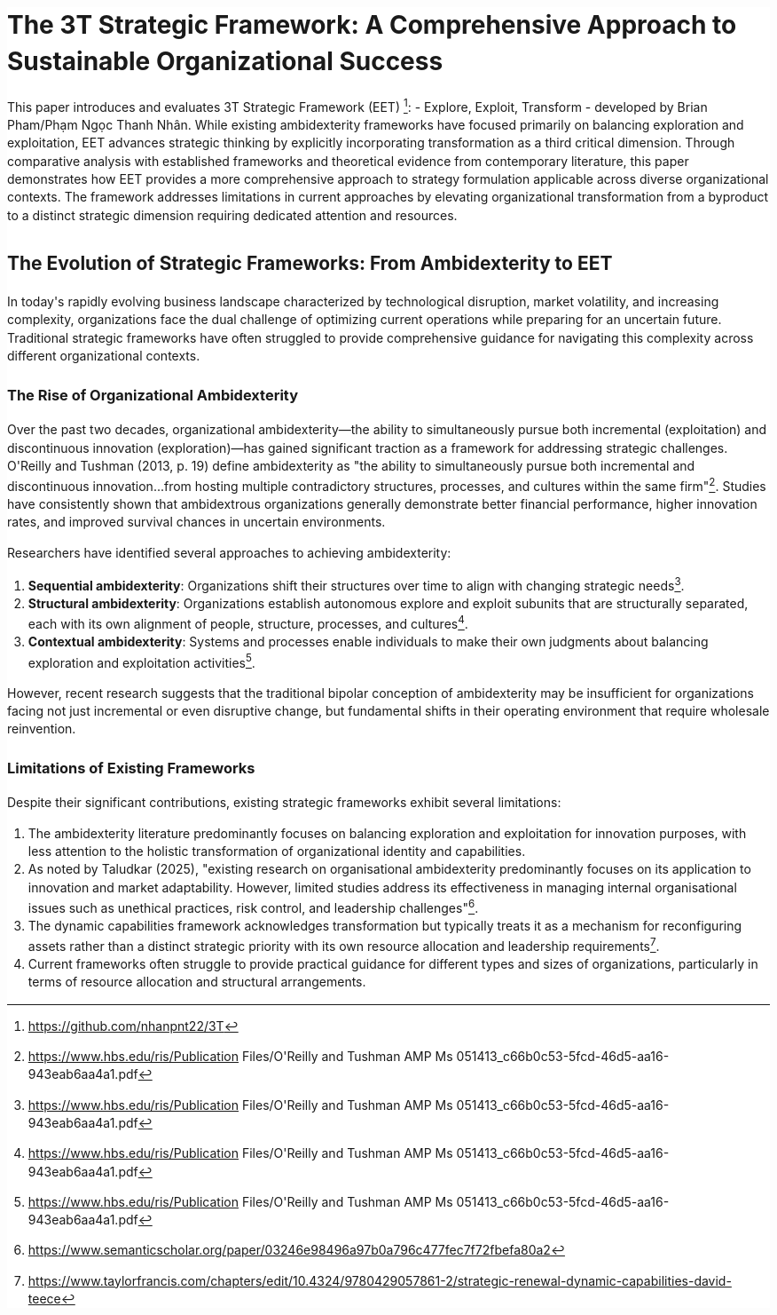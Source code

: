 # The 3T Strategic Framework: A Comprehensive Approach to Sustainable Organizational Success

This paper introduces and evaluates 3T Strategic Framework (EET) [^A]: - Explore, Exploit, Transform - developed by Brian Pham/Phạm Ngọc Thanh Nhân. While existing ambidexterity frameworks have focused primarily on balancing exploration and exploitation, EET advances strategic thinking by explicitly incorporating transformation as a third critical dimension. Through comparative analysis with established frameworks and theoretical evidence from contemporary literature, this paper demonstrates how EET provides a more comprehensive approach to strategy formulation applicable across diverse organizational contexts. The framework addresses limitations in current approaches by elevating organizational transformation from a byproduct to a distinct strategic dimension requiring dedicated attention and resources.

## The Evolution of Strategic Frameworks: From Ambidexterity to EET

In today's rapidly evolving business landscape characterized by technological disruption, market volatility, and increasing complexity, organizations face the dual challenge of optimizing current operations while preparing for an uncertain future. Traditional strategic frameworks have often struggled to provide comprehensive guidance for navigating this complexity across different organizational contexts.

### The Rise of Organizational Ambidexterity

Over the past two decades, organizational ambidexterity—the ability to simultaneously pursue both incremental (exploitation) and discontinuous innovation (exploration)—has gained significant traction as a framework for addressing strategic challenges. O'Reilly and Tushman (2013, p. 19) define ambidexterity as "the ability to simultaneously pursue both incremental and discontinuous innovation...from hosting multiple contradictory structures, processes, and cultures within the same firm"[^19]. Studies have consistently shown that ambidextrous organizations generally demonstrate better financial performance, higher innovation rates, and improved survival chances in uncertain environments.

Researchers have identified several approaches to achieving ambidexterity:

1. **Sequential ambidexterity**: Organizations shift their structures over time to align with changing strategic needs[^19].
2. **Structural ambidexterity**: Organizations establish autonomous explore and exploit subunits that are structurally separated, each with its own alignment of people, structure, processes, and cultures[^19].
3. **Contextual ambidexterity**: Systems and processes enable individuals to make their own judgments about balancing exploration and exploitation activities[^19].

However, recent research suggests that the traditional bipolar conception of ambidexterity may be insufficient for organizations facing not just incremental or even disruptive change, but fundamental shifts in their operating environment that require wholesale reinvention.

### Limitations of Existing Frameworks

Despite their significant contributions, existing strategic frameworks exhibit several limitations:

1. The ambidexterity literature predominantly focuses on balancing exploration and exploitation for innovation purposes, with less attention to the holistic transformation of organizational identity and capabilities.
2. As noted by Taludkar (2025), "existing research on organisational ambidexterity predominantly focuses on its application to innovation and market adaptability. However, limited studies address its effectiveness in managing internal organisational issues such as unethical practices, risk control, and leadership challenges"[^2].
3. The dynamic capabilities framework acknowledges transformation but typically treats it as a mechanism for reconfiguring assets rather than a distinct strategic priority with its own resource allocation and leadership requirements[^3].
4. Current frameworks often struggle to provide practical guidance for different types and sizes of organizations, particularly in terms of resource allocation and structural arrangements.


[^1]: https://www.semanticscholar.org/paper/12e263eb72b617b023ac8c3e640c770c22a70506
[^2]: https://www.semanticscholar.org/paper/03246e98496a97b0a796c477fec7f72fbefa80a2
[^3]: https://www.taylorfrancis.com/chapters/edit/10.4324/9780429057861-2/strategic-renewal-dynamic-capabilities-david-teece
[^4]: https://arxiv.org/pdf/1812.00116.pdf
[^5]: https://www.semanticscholar.org/paper/c5dba9d630ba003b5e7b57fe7ae3981247e2db5b
[^6]: https://www.semanticscholar.org/paper/da7e5972586268a768de042f6f0f2b58621a96c4
[^7]: https://www.semanticscholar.org/paper/20e3e0fc8e721b7124a806b24d79baff0160475d
[^8]: https://www.semanticscholar.org/paper/f8513a88e81cfac61416e9d5a42a785adbda1db1
[^9]: https://www.semanticscholar.org/paper/272a04544abd25acdb58e04422493418c9d7868e
[^10]: https://www.semanticscholar.org/paper/3062183f8e1d486b41434c8778f8fa1cc81ceb3d
[^11]: https://pubmed.ncbi.nlm.nih.gov/38288721/
[^12]: https://www.bcg.com/publications/collections/your-strategy-needs-strategy/ambidexterity
[^13]: https://www.semanticscholar.org/paper/a1cd0c66df3dfdc2a164ec55af813d8dd62cf258
[^14]: https://bcghendersoninstitute.com/co-ambidexterity-a-framework-for-winning-in-a-new-era-of-competition/
[^15]: https://www.reddit.com/r/philosophy/comments/ynt30e/michael_shermer_argues_that_science_can_determine/
[^16]: https://www.reddit.com/r/Gifted/comments/17zsndy/some_of_the_parents_in_here_need_to_have_their/
[^17]: https://www.reddit.com/r/asktransgender/comments/18no4nv/if_gender_dysphoria_isnt_a_condition_why_people/
[^18]: https://www.dlsu.edu.ph/wp-content/uploads/2019/10/AFrameworkforAnalysisofAmbidexterityandPerformanceinSmall-to-Medium-SizedFirms.pdf
[^19]: https://www.hbs.edu/ris/Publication Files/O'Reilly and Tushman AMP Ms 051413_c66b0c53-5fcd-46d5-aa16-943eab6aa4a1.pdf
[^20]: http://www.scielo.cl/scielo.php?script=sci_arttext\&pid=S0718-27242018000300036
[^21]: https://www.semanticscholar.org/paper/6c860f5c50d929cb06ed20b17437da4a183fe3dd
[^22]: https://www.semanticscholar.org/paper/d8d6bb59d00b58b19af34af73c5e1fdfd84cef1b
[^23]: https://www.semanticscholar.org/paper/213119d749e4729d83b9a4631c75ee84e7e80d04
[^24]: https://www.ncbi.nlm.nih.gov/pmc/articles/PMC6555116/
[^25]: https://www.reddit.com/r/Neuropsychology/comments/1ifvjeb/how_to_use_both_sides_of_the_brain/
[^26]: https://www.reddit.com/r/ScienceBasedParenting/comments/wuwljh/does_anyone_know_at_what_age_or_how_much_forced/
[^27]: https://www.reddit.com/r/Schizotypal/comments/jpheyl/schizotypal_fact_sheet/
[^28]: https://www.reddit.com/r/gay/comments/1gevlot/shawn_mendes_doesnt_owe_anyone_an_explanation/
[^29]: https://www.reddit.com/r/martialarts/comments/6bg99h/baguazhang_master_vs_mma_another_challenge_match/
[^30]: https://www.reddit.com/r/TheBirdCage/comments/1k0pswm/power_this_rating_no_144/
[^31]: https://www.reddit.com/user/ForgottenMan666/
[^32]: https://journals.sagepub.com/doi/10.1177/21582440221082127?icid=int.sj-full-text.citing-articles.28
[^33]: https://www.sciencedirect.com/science/article/pii/S016649722300055X
[^34]: https://www.jstor.org/stable/44645118
[^35]: https://www.tandfonline.com/doi/full/10.1080/15309576.2024.2373178
[^36]: https://www.sciencedirect.com/science/article/pii/S2444569X24001756
[^37]: https://www.semanticscholar.org/paper/d8c52bb647efba322d01353f0bbfb05f62c850ff
[^38]: https://www.semanticscholar.org/paper/ee9b5a5b42450f02fef3782f2c8ea448aa31462b
[^39]: https://www.semanticscholar.org/paper/0f677b35b2ea8c72a4235cd94615796f28b33a20
[^40]: https://www.semanticscholar.org/paper/711ef7e2c30f13eca4b61bdad5e2fe0a74d91c54
[^41]: https://www.reddit.com/r/rpg/comments/pkf093/most_rules_heavy_rpg_system/
[^42]: https://www.reddit.com/r/entj/comments/n7n3ps/most_typical_entj_things_to_do/
[^43]: https://www.reddit.com/r/PathOfExileBuilds/comments/19cq9a1/make_any_fail_builds_this_league/
[^44]: https://www.reddit.com/r/DnD/comments/1jjg8vr/what_house_rules_does_your_table_use_that_would/
[^45]: https://www.reddit.com/r/cybersecurity/comments/1fac0yb/ideas_for_a_linux_vulnerability_scanner/
[^46]: https://www.reddit.com/r/Innovation/comments/kzn0ez/which_book_would_you_recommend_to_read_on/
[^47]: https://www.reddit.com/r/therapists/comments/19akksr/how_do_you_clean_your_brain_at_the_end_of_a_day/
[^48]: https://www.reddit.com/r/CryptoCurrency/comments/1hmrynl/the_shadow_of_yggdrasil/
[^49]: https://www.reddit.com/r/datascience/comments/1ijptot/anyone_use_uplift_models/
[^50]: https://www.reddit.com/r/ProductManagement/comments/xs8sub/what_frameworks_do_you_actually_use_in_real_life/
[^51]: https://www.reddit.com/r/Songwriting/comments/1bqhleg/tips_for_singing_and_playing_guitar_at_the_same/
[^52]: https://www.reddit.com/r/salesforce/comments/lj7ynq/ditch_opportunities/
[^53]: https://www.reddit.com/r/HFY/comments/17a3nb8/magic_is_programming_chapter_28_exploit/
[^54]: https://www.reddit.com/r/ProductManagement/comments/1fmt271/what_are_your_goto_frameworks_for_product_vision/
[^55]: https://www.sciencedirect.com/science/article/abs/pii/S0969593120301116
[^56]: https://onlinelibrary.wiley.com/doi/10.1111/ijmr.12348
[^57]: https://openreview.net/pdf/e13e68724de0494fe9fd3c12e017de4645a1845f.pdf
[^58]: https://www.worldscientific.com/doi/pdf/10.1142/S2424862223500264
[^59]: https://research.cbs.dk/files/68333087/1199232_17052021_THESIS_FINAL_DOC.pdf
[^60]: https://www.strategyzer.com/library/the-explore-and-exploit-continuum
[^61]: https://bscdesigner.com/strategic-frameworks-comparison.htm
[^62]: https://arxiv.org/html/2404.08239v1
[^63]: https://www.elsevier.es/en-revista-journal-innovation-knowledge-376-articulo-organizational-ambidexterity-competitive-advantage-the-S2444569X20300317
[^64]: https://terpconnect.umd.edu/~rajshree/research/32 Agarwal, Helfat - 2009.pdf
[^65]: https://superframeworks.com/blog/explore-exploit
[^66]: https://www.sciencedirect.com/science/article/pii/S0166497222000815
[^67]: https://pubs.acs.org/doi/10.1021/acsami.1c24759
[^68]: https://core.ac.uk/download/565285885.pdf
[^69]: https://pubmed.ncbi.nlm.nih.gov/26673530/
[^70]: https://pubmed.ncbi.nlm.nih.gov/26083895/
[^71]: https://www.semanticscholar.org/paper/a0c29efa01d507630b5c50c1c115517ce5d0aef8
[^72]: https://www.semanticscholar.org/paper/ac1ad7c46c34186bb667e5d3f746ed7e2ed459e8
[^73]: https://www.reddit.com/r/RimWorld/comments/55swcv/strategy_or_exploit/
[^74]: https://www.reddit.com/r/4Xgaming/comments/1fm868r/whats_your_favorite_strategy_for_the_early_game/
[^75]: https://www.reddit.com/r/osr/comments/h0502p/into_the_unknown_an_osr_hack_of_5e_thats/
[^76]: https://www.reddit.com/r/newzealand/comments/1366oa3/gareth_hughes_former_green_mp_tax_reports_give_us/
[^77]: https://www.reddit.com/r/gamedesign/comments/2j8i5h/i_wrote_an_article_about_why_strategy_games_must/
[^78]: https://www.reddit.com/r/barexam/comments/1atw61d/framework_for_con_law/
[^79]: https://www.reddit.com/r/AfterTheFall/comments/s38x1y/nightmare_strategies_for_skid_row/
[^80]: https://www.reddit.com/r/learnpython/comments/dgpk18/can_someone_please_explain_what_is_the_use_of_s/
[^81]: https://www.reddit.com/r/4Xgaming/comments/1f3dru/master_of_orion_ii_strategy_thread/
[^82]: https://www.reddit.com/r/mildlyinteresting/comments/1eus7wt/bought_parts_for_my_n64_and_they_gave_me_a_secret/
[^83]: https://www.reddit.com/r/DaystromInstitute/comments/il75nd/why_cardassia_is_not_similar_to_nazi_germany_and/
[^84]: https://www.reddit.com/r/worldnews/comments/1g99g1r/rworldnews_live_thread_russian_invasion_of/
[^85]: https://www.reddit.com/r/satanism/comments/1b5fox6/satanism_watered_down_over_time/
[^86]: https://www.reddit.com/r/television/comments/1fpthba/disability_benefits_last_week_tonight_with_john/
[^87]: https://www.hapri.org/publications?lang=vi
[^88]: https://www.sciencedirect.com/science/article/pii/S2210422424000947
[^89]: https://ir.library.illinoisstate.edu/cgi/viewcontent.cgi?article=1085\&context=etd
[^90]: https://www.icao.int/apac/meetings/2014 atfmsg3/final report atfmsg3.pdf
[^91]: https://www.sciencedirect.com/science/article/abs/pii/S037722171300547X
[^92]: https://nwcommons.nwciowa.edu/cgi/viewcontent.cgi?article=1399\&context=education_masters
[^93]: https://onlinelibrary.wiley.com/doi/abs/10.1002/sd.2547
[^94]: https://www.jstor.org/stable/40344576
[^95]: https://research-portal.uea.ac.uk/en/publications/controlling-electronic-energy-transfer-a-systematic-framework-of-
[^96]: https://www.tandfonline.com/doi/full/10.1080/11745398.2025.2449838
[^97]: https://www.sciencedirect.com/science/article/abs/pii/S0166497210000106
[^98]: https://www.sciencedirect.com/science/article/abs/pii/S0883902612000602
[^99]: https://conversion.com/blog/exploration-vs-exploitation/
[^100]: https://www.semanticscholar.org/paper/d79bd1d0a6535385d7fb9e79960efaad997f1dc0
[^101]: https://www.semanticscholar.org/paper/1d8cd4ee89631deba5caca1fd3d8d5bf0641e40d
[^102]: https://www.reddit.com/r/ProductManagement/comments/dmf76l/product_management_master_thesis/
[^103]: https://www.reddit.com/r/consulting/comments/fuhlv5/looking_to_get_a_job_in_consulting_post_here_for/
[^104]: https://www.reddit.com/r/ProductManagement/comments/iyzuyz/what_are_the_lead_and_lag_indicators_of_your/
[^105]: https://www.reddit.com/r/ReverseEngineering/comments/2am4k5/real_world_exploit_development_tutorials_do_they/
[^106]: https://www.reddit.com/r/ProductManagement/comments/18z51jy/jobs_to_be_done_framework_outdated/
[^107]: https://www.reddit.com/r/CustomerSuccess/comments/1jzvi7u/is_customer_success_changing_or_did_i_have_it/
[^108]: https://research.rug.nl/files/200397214/Bus_Strat_Env_2021_Peters_Strategic_ambidexterity_in_green_product_innovation_Obstacles_and_implications.pdf
[^109]: https://www.anansheth.com/papers/2022_TECH_AIP.pdf
[^110]: https://pubmed.ncbi.nlm.nih.gov/31115966/
[^111]: https://pubmed.ncbi.nlm.nih.gov/34965123/
[^112]: https://pubmed.ncbi.nlm.nih.gov/35020976/
[^113]: https://www.semanticscholar.org/paper/3bd228583e2b44ea611ab5551628ddafe0d5b0f7
[^114]: https://pubmed.ncbi.nlm.nih.gov/24901372/
[^115]: https://pubmed.ncbi.nlm.nih.gov/28686253/
[^116]: https://www.reddit.com/r/3d6/comments/kx9mci/what_are_your_favorite_creative_strategies/
[^117]: https://www.reddit.com/r/Pathfinder2e/comments/1ihim8c/how_to_make_thaumaturge_feel_good/
[^118]: https://www.reddit.com/r/LocalLLaMA/comments/1h8g8v3/a_test_prompt_the_new_llama_33_70b_struggles_with/
[^119]: https://www.reddit.com/r/RiseOfBerk/comments/13s1v2a/some_helpful_tips_and_information_about_the_game/
[^120]: https://www.reddit.com/r/hinduism/comments/102hhbf/my_problem_with_the_gita/
[^121]: https://www.reddit.com/r/dndnext/comments/hxysra/how_to_make_dnd_a_hardcore_strategy_game/
[^122]: https://openknowledge.worldbank.org/entities/publication/1242f9b3-fb18-555d-8ea9-187c26e14826
[^123]: https://arxiv.org/html/2307.02276v2
[^124]: https://findatex.eu/mediaitem/9364c834-d885-477d-a042-433cc18f2089/TISA-EET-Best-Practice-Guide-2022-1.pdf
[^125]: https://buzzclan.com/data-engineering/what-is-etl/
[^A]: https://github.com/nhanpnt22/3T